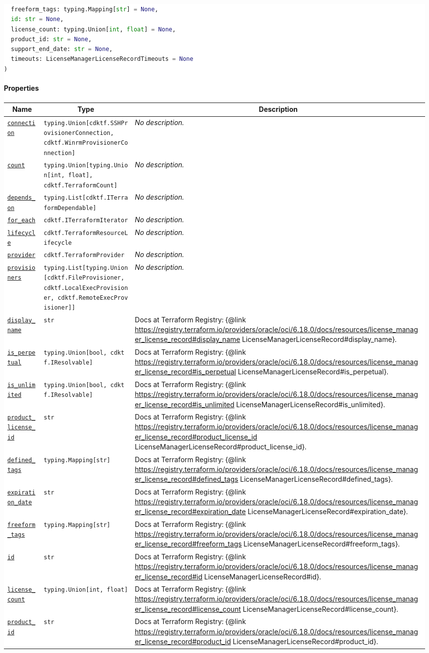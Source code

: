 ```python
  freeform_tags: typing.Mapping[str] = None,
  id: str = None,
  license_count: typing.Union[int, float] = None,
  product_id: str = None,
  support_end_date: str = None,
  timeouts: LicenseManagerLicenseRecordTimeouts = None
)
```

#### Properties <a name="Properties" id="Properties"></a>

| **Name** | **Type** | **Description** |
| --- | --- | --- |
| <code><a href="#rhizo-co-terraform-provider-oci.licenseManagerLicenseRecord.LicenseManagerLicenseRecordConfig.property.connection">connection</a></code> | <code>typing.Union[cdktf.SSHProvisionerConnection, cdktf.WinrmProvisionerConnection]</code> | *No description.* |
| <code><a href="#rhizo-co-terraform-provider-oci.licenseManagerLicenseRecord.LicenseManagerLicenseRecordConfig.property.count">count</a></code> | <code>typing.Union[typing.Union[int, float], cdktf.TerraformCount]</code> | *No description.* |
| <code><a href="#rhizo-co-terraform-provider-oci.licenseManagerLicenseRecord.LicenseManagerLicenseRecordConfig.property.dependsOn">depends_on</a></code> | <code>typing.List[cdktf.ITerraformDependable]</code> | *No description.* |
| <code><a href="#rhizo-co-terraform-provider-oci.licenseManagerLicenseRecord.LicenseManagerLicenseRecordConfig.property.forEach">for_each</a></code> | <code>cdktf.ITerraformIterator</code> | *No description.* |
| <code><a href="#rhizo-co-terraform-provider-oci.licenseManagerLicenseRecord.LicenseManagerLicenseRecordConfig.property.lifecycle">lifecycle</a></code> | <code>cdktf.TerraformResourceLifecycle</code> | *No description.* |
| <code><a href="#rhizo-co-terraform-provider-oci.licenseManagerLicenseRecord.LicenseManagerLicenseRecordConfig.property.provider">provider</a></code> | <code>cdktf.TerraformProvider</code> | *No description.* |
| <code><a href="#rhizo-co-terraform-provider-oci.licenseManagerLicenseRecord.LicenseManagerLicenseRecordConfig.property.provisioners">provisioners</a></code> | <code>typing.List[typing.Union[cdktf.FileProvisioner, cdktf.LocalExecProvisioner, cdktf.RemoteExecProvisioner]]</code> | *No description.* |
| <code><a href="#rhizo-co-terraform-provider-oci.licenseManagerLicenseRecord.LicenseManagerLicenseRecordConfig.property.displayName">display_name</a></code> | <code>str</code> | Docs at Terraform Registry: {@link https://registry.terraform.io/providers/oracle/oci/6.18.0/docs/resources/license_manager_license_record#display_name LicenseManagerLicenseRecord#display_name}. |
| <code><a href="#rhizo-co-terraform-provider-oci.licenseManagerLicenseRecord.LicenseManagerLicenseRecordConfig.property.isPerpetual">is_perpetual</a></code> | <code>typing.Union[bool, cdktf.IResolvable]</code> | Docs at Terraform Registry: {@link https://registry.terraform.io/providers/oracle/oci/6.18.0/docs/resources/license_manager_license_record#is_perpetual LicenseManagerLicenseRecord#is_perpetual}. |
| <code><a href="#rhizo-co-terraform-provider-oci.licenseManagerLicenseRecord.LicenseManagerLicenseRecordConfig.property.isUnlimited">is_unlimited</a></code> | <code>typing.Union[bool, cdktf.IResolvable]</code> | Docs at Terraform Registry: {@link https://registry.terraform.io/providers/oracle/oci/6.18.0/docs/resources/license_manager_license_record#is_unlimited LicenseManagerLicenseRecord#is_unlimited}. |
| <code><a href="#rhizo-co-terraform-provider-oci.licenseManagerLicenseRecord.LicenseManagerLicenseRecordConfig.property.productLicenseId">product_license_id</a></code> | <code>str</code> | Docs at Terraform Registry: {@link https://registry.terraform.io/providers/oracle/oci/6.18.0/docs/resources/license_manager_license_record#product_license_id LicenseManagerLicenseRecord#product_license_id}. |
| <code><a href="#rhizo-co-terraform-provider-oci.licenseManagerLicenseRecord.LicenseManagerLicenseRecordConfig.property.definedTags">defined_tags</a></code> | <code>typing.Mapping[str]</code> | Docs at Terraform Registry: {@link https://registry.terraform.io/providers/oracle/oci/6.18.0/docs/resources/license_manager_license_record#defined_tags LicenseManagerLicenseRecord#defined_tags}. |
| <code><a href="#rhizo-co-terraform-provider-oci.licenseManagerLicenseRecord.LicenseManagerLicenseRecordConfig.property.expirationDate">expiration_date</a></code> | <code>str</code> | Docs at Terraform Registry: {@link https://registry.terraform.io/providers/oracle/oci/6.18.0/docs/resources/license_manager_license_record#expiration_date LicenseManagerLicenseRecord#expiration_date}. |
| <code><a href="#rhizo-co-terraform-provider-oci.licenseManagerLicenseRecord.LicenseManagerLicenseRecordConfig.property.freeformTags">freeform_tags</a></code> | <code>typing.Mapping[str]</code> | Docs at Terraform Registry: {@link https://registry.terraform.io/providers/oracle/oci/6.18.0/docs/resources/license_manager_license_record#freeform_tags LicenseManagerLicenseRecord#freeform_tags}. |
| <code><a href="#rhizo-co-terraform-provider-oci.licenseManagerLicenseRecord.LicenseManagerLicenseRecordConfig.property.id">id</a></code> | <code>str</code> | Docs at Terraform Registry: {@link https://registry.terraform.io/providers/oracle/oci/6.18.0/docs/resources/license_manager_license_record#id LicenseManagerLicenseRecord#id}. |
| <code><a href="#rhizo-co-terraform-provider-oci.licenseManagerLicenseRecord.LicenseManagerLicenseRecordConfig.property.licenseCount">license_count</a></code> | <code>typing.Union[int, float]</code> | Docs at Terraform Registry: {@link https://registry.terraform.io/providers/oracle/oci/6.18.0/docs/resources/license_manager_license_record#license_count LicenseManagerLicenseRecord#license_count}. |
| <code><a href="#rhizo-co-terraform-provider-oci.licenseManagerLicenseRecord.LicenseManagerLicenseRecordConfig.property.productId">product_id</a></code> | <code>str</code> | Docs at Terraform Registry: {@link https://registry.terraform.io/providers/oracle/oci/6.18.0/docs/resources/license_manager_license_record#product_id LicenseManagerLicenseRecord#product_id}. |